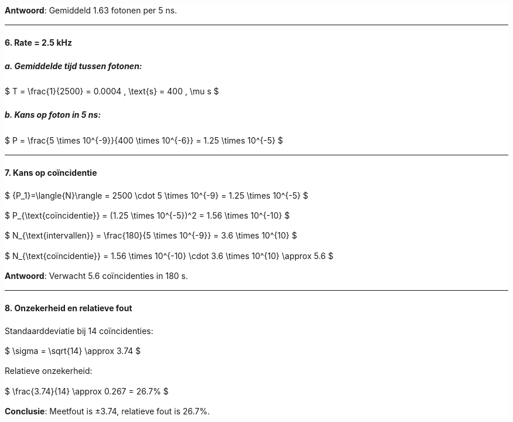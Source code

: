**Antwoord**: Gemiddeld 1.63 fotonen per 5 ns.

---

#### 6. Rate = 2.5 kHz

##### a. Gemiddelde tijd tussen fotonen:

$
T = \frac{1}{2500} = 0.0004 \, \text{s} = 400 \, \mu s
$

##### b. Kans op foton in 5 ns:

$
P = \frac{5 \times 10^{-9}}{400 \times 10^{-6}} = 1.25 \times 10^{-5}
$

---

#### 7. Kans op coïncidentie

$
{P_1}=\langle{N}\rangle = 2500 \cdot 5 \times 10^{-9} = 1.25 \times 10^{-5}
$

$
P_{\text{coïncidentie}} = (1.25 \times 10^{-5})^2 = 1.56 \times 10^{-10}
$

$
N_{\text{intervallen}} = \frac{180}{5 \times 10^{-9}} = 3.6 \times 10^{10}
$

$
N_{\text{coïncidentie}} = 1.56 \times 10^{-10} \cdot 3.6 \times 10^{10} \approx 5.6
$

**Antwoord**: Verwacht 5.6 coïncidenties in 180 s.

---

#### 8. Onzekerheid en relatieve fout

Standaarddeviatie bij 14 coïncidenties:

$
\sigma = \sqrt{14} \approx 3.74
$

Relatieve onzekerheid:

$
\frac{3.74}{14} \approx 0.267 = 26.7\%
$

**Conclusie**: Meetfout is ±3.74, relatieve fout is 26.7%.